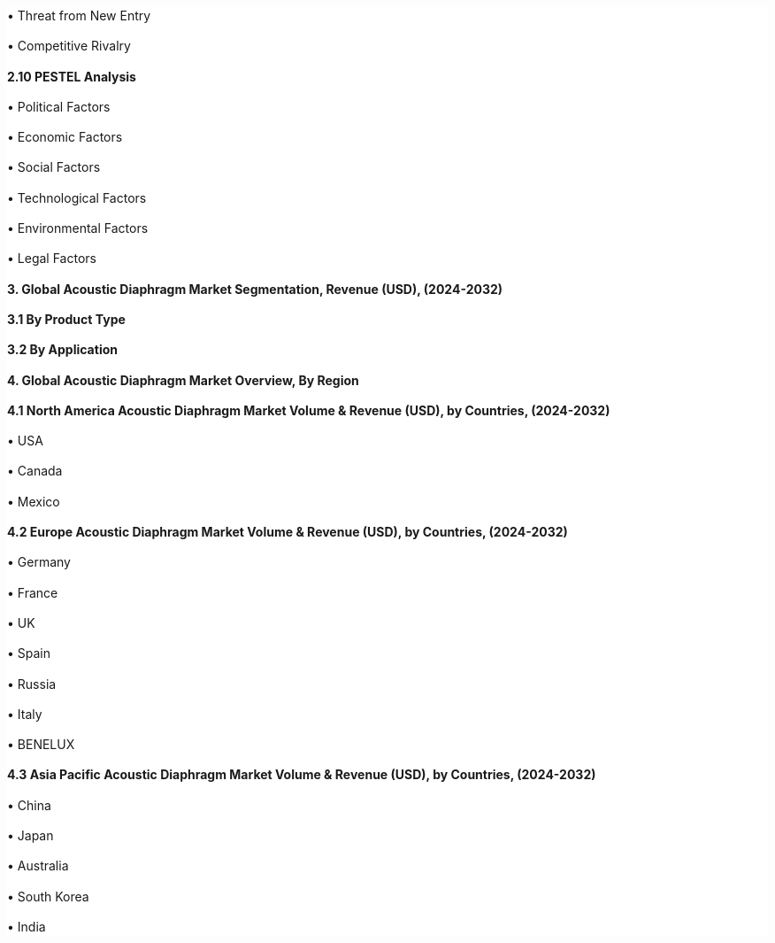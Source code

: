 • Threat from New Entry

• Competitive Rivalry

<strong>2.10 PESTEL Analysis</strong>

• Political Factors

• Economic Factors

• Social Factors

• Technological Factors

• Environmental Factors

• Legal Factors

<strong>3. Global Acoustic Diaphragm Market Segmentation, Revenue (USD), (2024-2032)</strong>

<strong>3.1 By Product Type</strong>

<strong>3.2 By Application</strong>

<strong>4. Global Acoustic Diaphragm Market Overview, By Region</strong>

<strong>4.1 North America Acoustic Diaphragm Market Volume &amp; Revenue (USD), by Countries, (2024-2032)</strong>

• USA

• Canada

• Mexico

<strong>4.2 Europe Acoustic Diaphragm Market Volume &amp; Revenue (USD), by Countries, (2024-2032)</strong>

• Germany

• France

• UK

• Spain

• Russia

• Italy

• BENELUX

<strong>4.3 Asia Pacific Acoustic Diaphragm Market Volume &amp; Revenue (USD), by Countries, (2024-2032)</strong>

• China

• Japan

• Australia

• South Korea

• India
